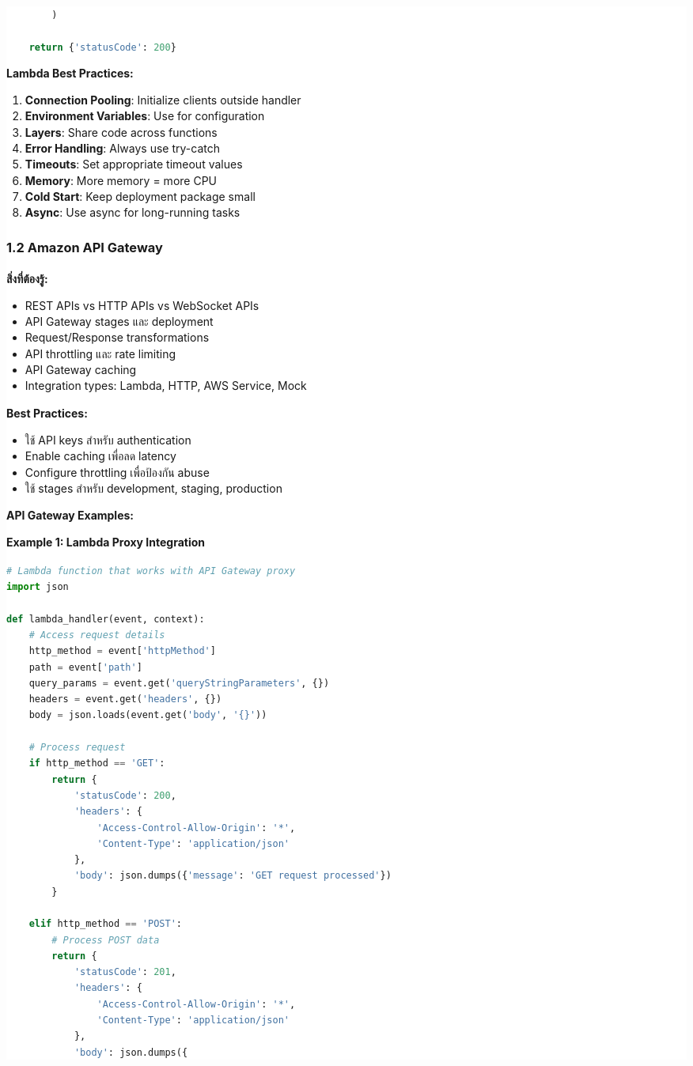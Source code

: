 ```python
        )
    
    return {'statusCode': 200}
```

**Lambda Best Practices:**
1. **Connection Pooling**: Initialize clients outside handler
2. **Environment Variables**: Use for configuration
3. **Layers**: Share code across functions
4. **Error Handling**: Always use try-catch
5. **Timeouts**: Set appropriate timeout values
6. **Memory**: More memory = more CPU
7. **Cold Start**: Keep deployment package small
8. **Async**: Use async for long-running tasks

### 1.2 Amazon API Gateway
**สิ่งที่ต้องรู้:**
- REST APIs vs HTTP APIs vs WebSocket APIs
- API Gateway stages และ deployment
- Request/Response transformations
- API throttling และ rate limiting
- API Gateway caching
- Integration types: Lambda, HTTP, AWS Service, Mock

**Best Practices:**
- ใช้ API keys สำหรับ authentication
- Enable caching เพื่อลด latency
- Configure throttling เพื่อป้องกัน abuse
- ใช้ stages สำหรับ development, staging, production

**API Gateway Examples:**

**Example 1: Lambda Proxy Integration**
```python
# Lambda function that works with API Gateway proxy
import json

def lambda_handler(event, context):
    # Access request details
    http_method = event['httpMethod']
    path = event['path']
    query_params = event.get('queryStringParameters', {})
    headers = event.get('headers', {})
    body = json.loads(event.get('body', '{}'))
    
    # Process request
    if http_method == 'GET':
        return {
            'statusCode': 200,
            'headers': {
                'Access-Control-Allow-Origin': '*',
                'Content-Type': 'application/json'
            },
            'body': json.dumps({'message': 'GET request processed'})
        }
    
    elif http_method == 'POST':
        # Process POST data
        return {
            'statusCode': 201,
            'headers': {
                'Access-Control-Allow-Origin': '*',
                'Content-Type': 'application/json'
            },
            'body': json.dumps({
```